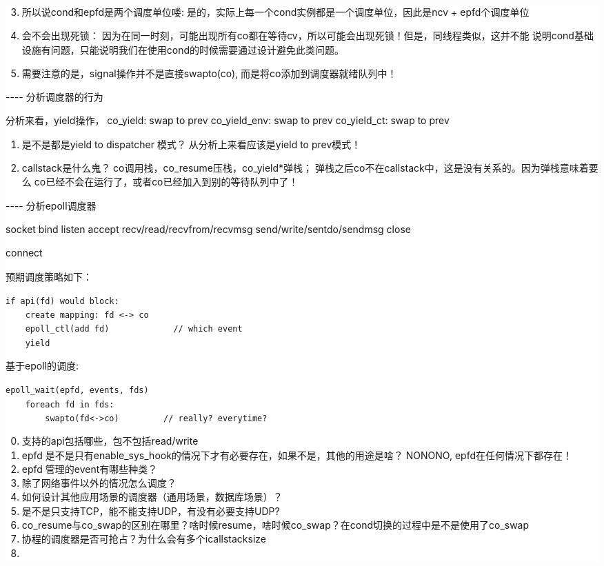 3. 所以说cond和epfd是两个调度单位喽: 是的，实际上每一个cond实例都是一个调度单位，因此是ncv + epfd个调度单位

4. 会不会出现死锁： 因为在同一时刻，可能出现所有co都在等待cv，所以可能会出现死锁！但是，同线程类似，这并不能
说明cond基础设施有问题，只能说明我们在使用cond的时候需要通过设计避免此类问题。

5. 需要注意的是，signal操作并不是直接swapto(co), 而是将co添加到调度器就绪队列中！



---- 分析调度器的行为

分析来看，yield操作，
co_yield: swap to prev
co_yield_env: swap to prev
co_yield_ct: swap to prev

1. 是不是都是yield to dispatcher 模式？ 从分析上来看应该是yield to prev模式！

2. callstack是什么鬼？ co调用栈，co_resume压栈，co_yield*弹栈；
弹栈之后co不在callstack中，这是没有关系的。因为弹栈意味着要么
co已经不会在运行了，或者co已经加入到别的等待队列中了！


---- 分析epoll调度器

socket
bind
listen
accept
recv/read/recvfrom/recvmsg
send/write/sentdo/sendmsg
close

connect


预期调度策略如下：
```
if api(fd) would block:
    create mapping: fd <-> co
    epoll_ctl(add fd)             // which event
    yield
```

基于epoll的调度:

```
epoll_wait(epfd, events, fds)
    foreach fd in fds:
        swapto(fd<->co)         // really? everytime?
```

0. 支持的api包括哪些，包不包括read/write
1. epfd 是不是只有enable_sys_hook的情况下才有必要存在，如果不是，其他的用途是啥？ NONONO, epfd在任何情况下都存在！
2. epfd 管理的event有哪些种类？
3. 除了网络事件以外的情况怎么调度？
4. 如何设计其他应用场景的调度器（通用场景，数据库场景）？
5. 是不是只支持TCP，能不能支持UDP，有没有必要支持UDP?
6. co_resume与co_swap的区别在哪里？啥时候resume，啥时候co_swap？在cond切换的过程中是不是使用了co_swap
7. 协程的调度器是否可抢占？为什么会有多个icallstacksize
8.
